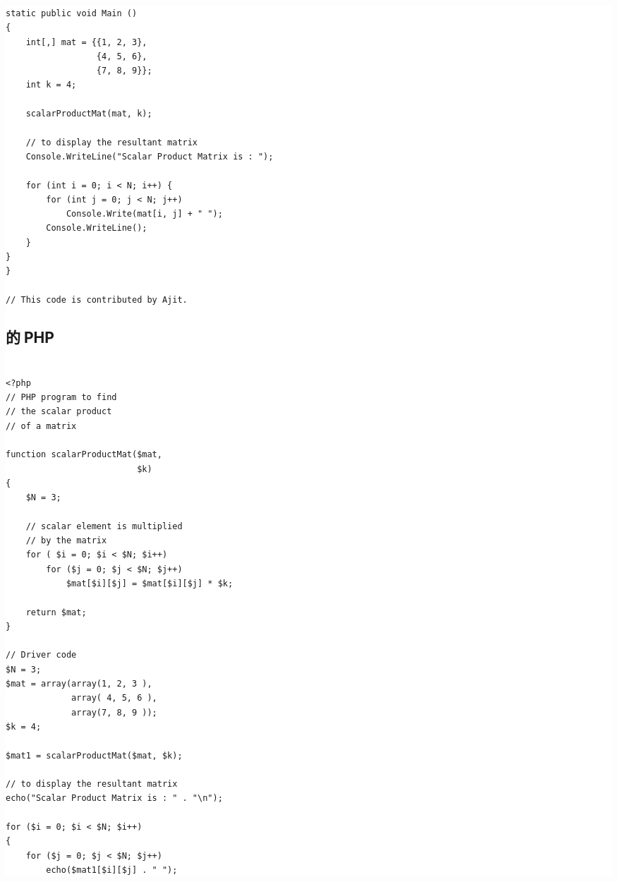 ```
static public void Main () 
{ 
    int[,] mat = {{1, 2, 3}, 
                  {4, 5, 6}, 
                  {7, 8, 9}}; 
    int k = 4; 

    scalarProductMat(mat, k); 

    // to display the resultant matrix 
    Console.WriteLine("Scalar Product Matrix is : "); 

    for (int i = 0; i < N; i++) { 
        for (int j = 0; j < N; j++)  
            Console.Write(mat[i, j] + " "); 
        Console.WriteLine(); 
    } 
} 
} 

// This code is contributed by Ajit. 

```

## 的 PHP

```

<?php 
// PHP program to find 
// the scalar product  
// of a matrix 

function scalarProductMat($mat,  
                          $k) 
{ 
    $N = 3; 

    // scalar element is multiplied 
    // by the matrix 
    for ( $i = 0; $i < $N; $i++)  
        for ($j = 0; $j < $N; $j++)  
            $mat[$i][$j] = $mat[$i][$j] * $k;  

    return $mat; 
} 

// Driver code 
$N = 3; 
$mat = array(array(1, 2, 3 ), 
             array( 4, 5, 6 ), 
             array(7, 8, 9 )); 
$k = 4; 

$mat1 = scalarProductMat($mat, $k); 

// to display the resultant matrix 
echo("Scalar Product Matrix is : " . "\n"); 

for ($i = 0; $i < $N; $i++) 
{ 
    for ($j = 0; $j < $N; $j++)  
        echo($mat1[$i][$j] . " "); 
```